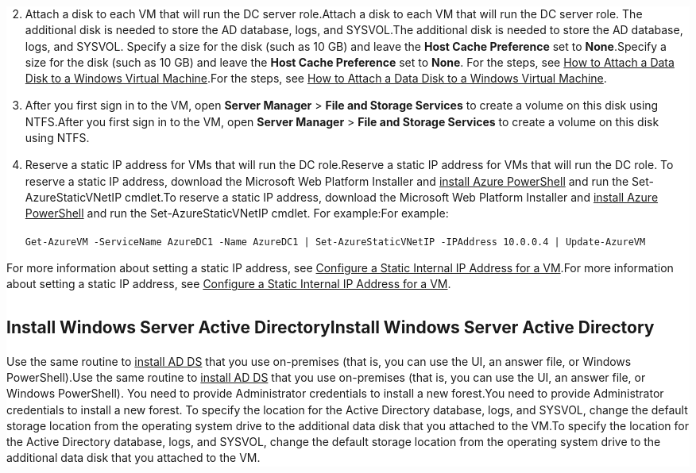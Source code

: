 2. <span data-ttu-id="210f8-177">Attach a disk to each VM that will run the DC server role.</span><span class="sxs-lookup"><span data-stu-id="210f8-177">Attach a disk to each VM that will run the DC server role.</span></span> <span data-ttu-id="210f8-178">The additional disk is needed to store the AD database, logs, and SYSVOL.</span><span class="sxs-lookup"><span data-stu-id="210f8-178">The additional disk is needed to store the AD database, logs, and SYSVOL.</span></span> <span data-ttu-id="210f8-179">Specify a size for the disk (such as 10 GB) and leave the **Host Cache Preference** set to **None**.</span><span class="sxs-lookup"><span data-stu-id="210f8-179">Specify a size for the disk (such as 10 GB) and leave the **Host Cache Preference** set to **None**.</span></span> <span data-ttu-id="210f8-180">For the steps, see [How to Attach a Data Disk to a Windows Virtual Machine](../virtual-machines/windows/classic/attach-disk.md?toc=%2fazure%2fvirtual-machines%2fwindows%2fclassic%2ftoc.json).</span><span class="sxs-lookup"><span data-stu-id="210f8-180">For the steps, see [How to Attach a Data Disk to a Windows Virtual Machine](../virtual-machines/windows/classic/attach-disk.md?toc=%2fazure%2fvirtual-machines%2fwindows%2fclassic%2ftoc.json).</span></span>
3. <span data-ttu-id="210f8-181">After you first sign in to the VM, open **Server Manager** > **File and Storage Services** to create a volume on this disk using NTFS.</span><span class="sxs-lookup"><span data-stu-id="210f8-181">After you first sign in to the VM, open **Server Manager** > **File and Storage Services** to create a volume on this disk using NTFS.</span></span>
4. <span data-ttu-id="210f8-182">Reserve a static IP address for VMs that will run the DC role.</span><span class="sxs-lookup"><span data-stu-id="210f8-182">Reserve a static IP address for VMs that will run the DC role.</span></span> <span data-ttu-id="210f8-183">To reserve a static IP address, download the Microsoft Web Platform Installer and [install Azure PowerShell](/powershell/azureps-cmdlets-docs) and run the Set-AzureStaticVNetIP cmdlet.</span><span class="sxs-lookup"><span data-stu-id="210f8-183">To reserve a static IP address, download the Microsoft Web Platform Installer and [install Azure PowerShell](/powershell/azureps-cmdlets-docs) and run the Set-AzureStaticVNetIP cmdlet.</span></span> <span data-ttu-id="210f8-184">For example:</span><span class="sxs-lookup"><span data-stu-id="210f8-184">For example:</span></span>

    `Get-AzureVM -ServiceName AzureDC1 -Name AzureDC1 | Set-AzureStaticVNetIP -IPAddress 10.0.0.4 | Update-AzureVM`

<span data-ttu-id="210f8-185">For more information about setting a static IP address, see [Configure a Static Internal IP Address for a VM](../virtual-network/virtual-networks-reserved-private-ip.md).</span><span class="sxs-lookup"><span data-stu-id="210f8-185">For more information about setting a static IP address, see [Configure a Static Internal IP Address for a VM](../virtual-network/virtual-networks-reserved-private-ip.md).</span></span>

## <a name="install-windows-server-active-directory"></a><span data-ttu-id="210f8-186">Install Windows Server Active Directory</span><span class="sxs-lookup"><span data-stu-id="210f8-186">Install Windows Server Active Directory</span></span>
<span data-ttu-id="210f8-187">Use the same routine to [install AD DS](https://technet.microsoft.com/library/jj574166.aspx) that you use on-premises (that is, you can use the UI, an answer file, or Windows PowerShell).</span><span class="sxs-lookup"><span data-stu-id="210f8-187">Use the same routine to [install AD DS](https://technet.microsoft.com/library/jj574166.aspx) that you use on-premises (that is, you can use the UI, an answer file, or Windows PowerShell).</span></span> <span data-ttu-id="210f8-188">You need to provide Administrator credentials to install a new forest.</span><span class="sxs-lookup"><span data-stu-id="210f8-188">You need to provide Administrator credentials to install a new forest.</span></span> <span data-ttu-id="210f8-189">To specify the location for the Active Directory database, logs, and SYSVOL, change the default storage location from the operating system drive to the additional data disk that you attached to the VM.</span><span class="sxs-lookup"><span data-stu-id="210f8-189">To specify the location for the Active Directory database, logs, and SYSVOL, change the default storage location from the operating system drive to the additional data disk that you attached to the VM.</span></span>
